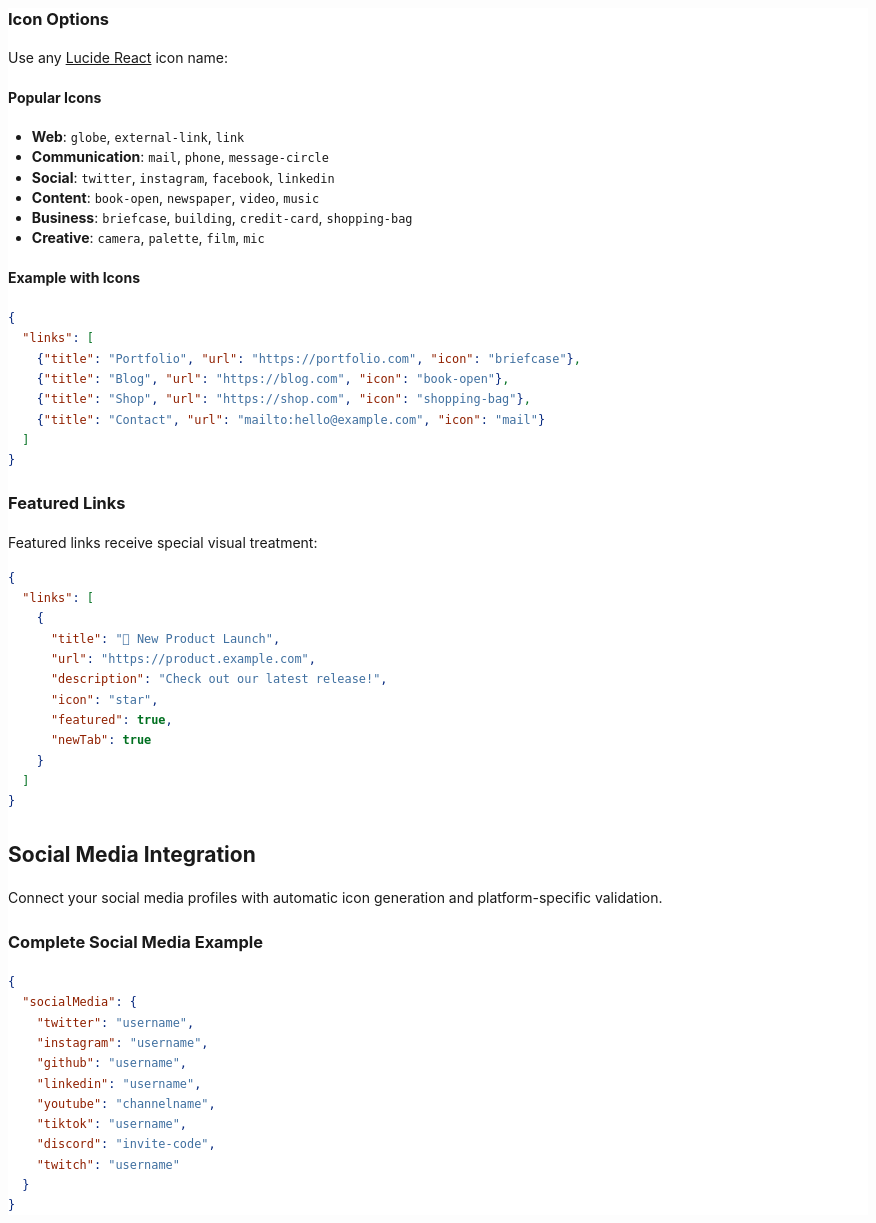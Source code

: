 ### Icon Options

Use any [Lucide React](https://lucide.dev/) icon name:

#### Popular Icons
- **Web**: `globe`, `external-link`, `link`
- **Communication**: `mail`, `phone`, `message-circle`
- **Social**: `twitter`, `instagram`, `facebook`, `linkedin`
- **Content**: `book-open`, `newspaper`, `video`, `music`
- **Business**: `briefcase`, `building`, `credit-card`, `shopping-bag`
- **Creative**: `camera`, `palette`, `film`, `mic`

#### Example with Icons

```json
{
  "links": [
    {"title": "Portfolio", "url": "https://portfolio.com", "icon": "briefcase"},
    {"title": "Blog", "url": "https://blog.com", "icon": "book-open"},
    {"title": "Shop", "url": "https://shop.com", "icon": "shopping-bag"},
    {"title": "Contact", "url": "mailto:hello@example.com", "icon": "mail"}
  ]
}
```

### Featured Links

Featured links receive special visual treatment:

```json
{
  "links": [
    {
      "title": "🚀 New Product Launch",
      "url": "https://product.example.com",
      "description": "Check out our latest release!",
      "icon": "star",
      "featured": true,
      "newTab": true
    }
  ]
}
```

## Social Media Integration

Connect your social media profiles with automatic icon generation and platform-specific validation.

### Complete Social Media Example

```json
{
  "socialMedia": {
    "twitter": "username",
    "instagram": "username",
    "github": "username",
    "linkedin": "username",
    "youtube": "channelname",
    "tiktok": "username",
    "discord": "invite-code",
    "twitch": "username"
  }
}
```
